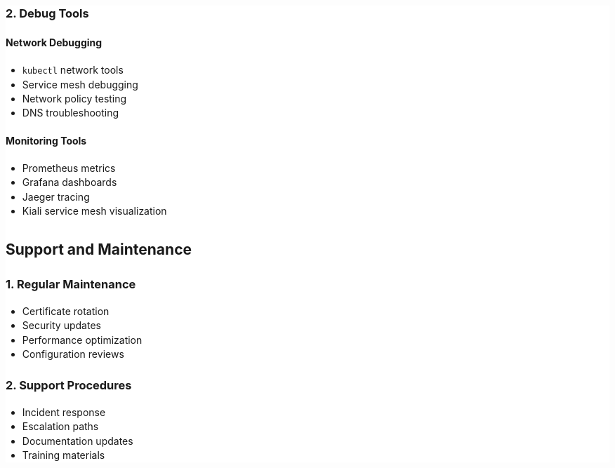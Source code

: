 ### 2. Debug Tools

#### Network Debugging
- `kubectl` network tools
- Service mesh debugging
- Network policy testing
- DNS troubleshooting

#### Monitoring Tools
- Prometheus metrics
- Grafana dashboards
- Jaeger tracing
- Kiali service mesh visualization

## Support and Maintenance

### 1. Regular Maintenance
- Certificate rotation
- Security updates
- Performance optimization
- Configuration reviews

### 2. Support Procedures
- Incident response
- Escalation paths
- Documentation updates
- Training materials
